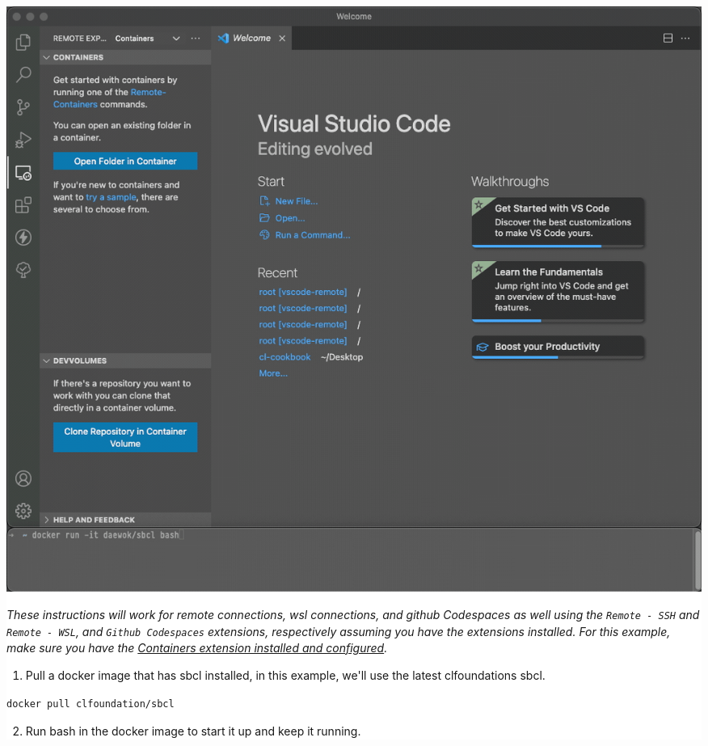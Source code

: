 ![](assets/vscode-gifs/docker-connect.gif)

_These instructions will work for remote connections, wsl connections,
and github Codespaces as well using the `Remote - SSH` and `Remote -
WSL`, and `Github Codespaces` extensions, respectively assuming you have
the extensions installed.  For this example, make sure you have the
[Containers extension installed and
configured](https://code.visualstudio.com/docs/remote/containers)._

1. Pull a docker image that has sbcl installed, in this example, we'll use
   the latest clfoundations sbcl.

```sh
docker pull clfoundation/sbcl
```

2. Run bash in the docker image to start it up and keep it running.

